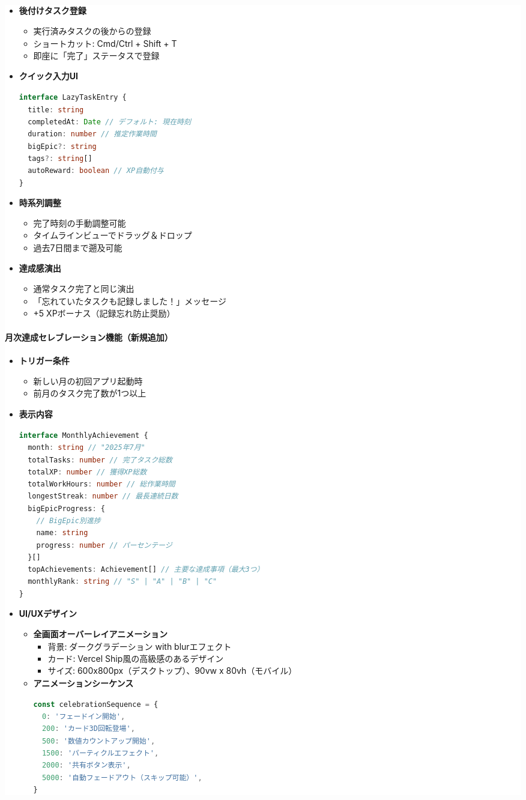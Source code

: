 - **後付けタスク登録**
  - 実行済みタスクの後からの登録
  - ショートカット: Cmd/Ctrl + Shift + T
  - 即座に「完了」ステータスで登録
- **クイック入力UI**

  ```typescript
  interface LazyTaskEntry {
    title: string
    completedAt: Date // デフォルト: 現在時刻
    duration: number // 推定作業時間
    bigEpic?: string
    tags?: string[]
    autoReward: boolean // XP自動付与
  }
  ```

- **時系列調整**
  - 完了時刻の手動調整可能
  - タイムラインビューでドラッグ＆ドロップ
  - 過去7日間まで遡及可能

- **達成感演出**
  - 通常タスク完了と同じ演出
  - 「忘れていたタスクも記録しました！」メッセージ
  - +5 XPボーナス（記録忘れ防止奨励）

#### 月次達成セレブレーション機能（新規追加）

- **トリガー条件**
  - 新しい月の初回アプリ起動時
  - 前月のタスク完了数が1つ以上

- **表示内容**

  ```typescript
  interface MonthlyAchievement {
    month: string // "2025年7月"
    totalTasks: number // 完了タスク総数
    totalXP: number // 獲得XP総数
    totalWorkHours: number // 総作業時間
    longestStreak: number // 最長連続日数
    bigEpicProgress: {
      // BigEpic別進捗
      name: string
      progress: number // パーセンテージ
    }[]
    topAchievements: Achievement[] // 主要な達成事項（最大3つ）
    monthlyRank: string // "S" | "A" | "B" | "C"
  }
  ```

- **UI/UXデザイン**
  - **全画面オーバーレイアニメーション**
    - 背景: ダークグラデーション with blurエフェクト
    - カード: Vercel Ship風の高級感のあるデザイン
    - サイズ: 600x800px（デスクトップ）、90vw x 80vh（モバイル）
  - **アニメーションシーケンス**
    ```typescript
    const celebrationSequence = {
      0: 'フェードイン開始',
      200: 'カード3D回転登場',
      500: '数値カウントアップ開始',
      1500: 'パーティクルエフェクト',
      2000: '共有ボタン表示',
      5000: '自動フェードアウト（スキップ可能）',
    }
    ```